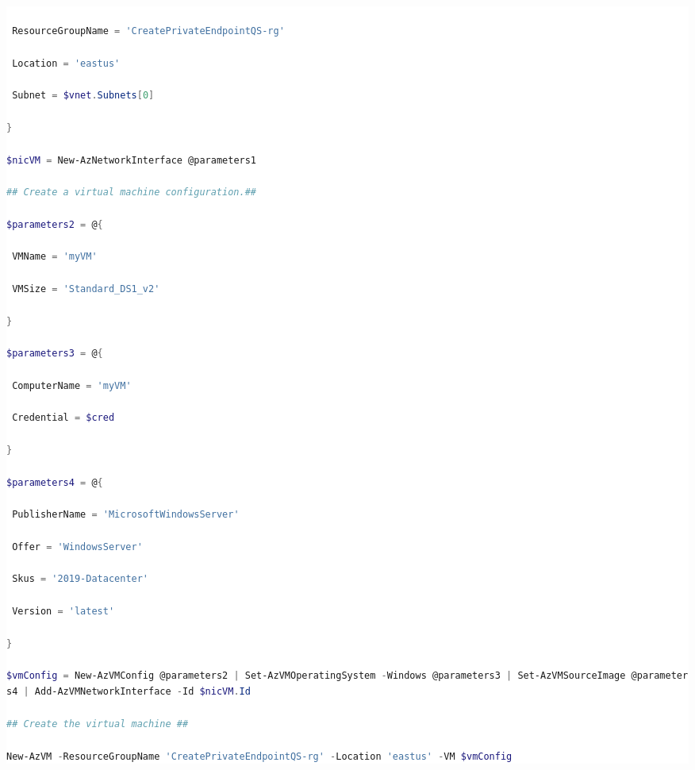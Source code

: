 ```PowerShell

 ResourceGroupName = 'CreatePrivateEndpointQS-rg'

 Location = 'eastus'

 Subnet = $vnet.Subnets[0]

}

$nicVM = New-AzNetworkInterface @parameters1

## Create a virtual machine configuration.##

$parameters2 = @{

 VMName = 'myVM'

 VMSize = 'Standard_DS1_v2'

}

$parameters3 = @{

 ComputerName = 'myVM'

 Credential = $cred

}

$parameters4 = @{

 PublisherName = 'MicrosoftWindowsServer'

 Offer = 'WindowsServer'

 Skus = '2019-Datacenter'

 Version = 'latest'

}

$vmConfig = New-AzVMConfig @parameters2 | Set-AzVMOperatingSystem -Windows @parameters3 | Set-AzVMSourceImage @parameters4 | Add-AzVMNetworkInterface -Id $nicVM.Id

## Create the virtual machine ##

New-AzVM -ResourceGroupName 'CreatePrivateEndpointQS-rg' -Location 'eastus' -VM $vmConfig 


```
